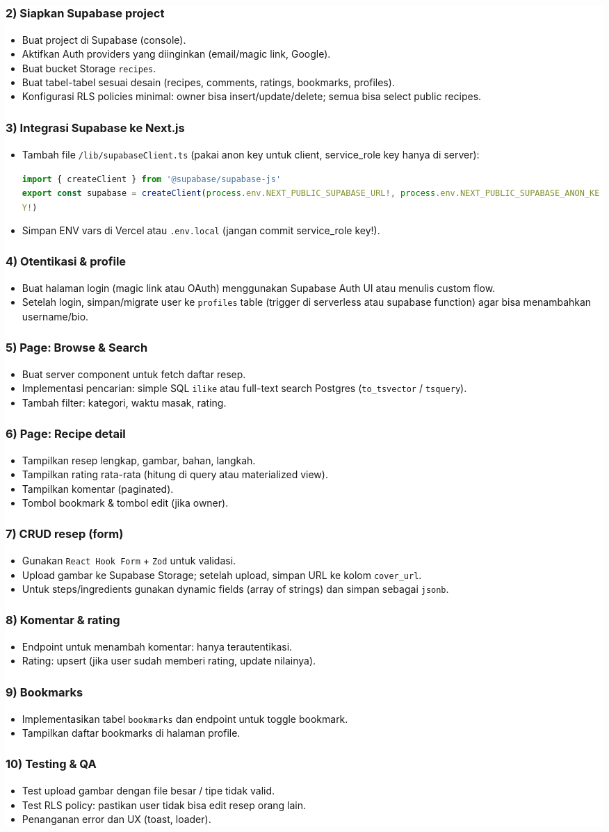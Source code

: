 ### 2) Siapkan Supabase project
- Buat project di Supabase (console).
- Aktifkan Auth providers yang diinginkan (email/magic link, Google).
- Buat bucket Storage `recipes`.
- Buat tabel-tabel sesuai desain (recipes, comments, ratings, bookmarks, profiles).
- Konfigurasi RLS policies minimal: owner bisa insert/update/delete; semua bisa select public recipes.

### 3) Integrasi Supabase ke Next.js
- Tambah file `/lib/supabaseClient.ts` (pakai anon key untuk client, service_role key hanya di server):
  ```ts
  import { createClient } from '@supabase/supabase-js'
  export const supabase = createClient(process.env.NEXT_PUBLIC_SUPABASE_URL!, process.env.NEXT_PUBLIC_SUPABASE_ANON_KEY!)
  ```
- Simpan ENV vars di Vercel atau `.env.local` (jangan commit service_role key!).

### 4) Otentikasi & profile
- Buat halaman login (magic link atau OAuth) menggunakan Supabase Auth UI atau menulis custom flow.
- Setelah login, simpan/migrate user ke `profiles` table (trigger di serverless atau supabase function) agar bisa menambahkan username/bio.

### 5) Page: Browse & Search
- Buat server component untuk fetch daftar resep.
- Implementasi pencarian: simple SQL `ilike` atau full-text search Postgres (`to_tsvector` / `tsquery`).
- Tambah filter: kategori, waktu masak, rating.

### 6) Page: Recipe detail
- Tampilkan resep lengkap, gambar, bahan, langkah.
- Tampilkan rating rata-rata (hitung di query atau materialized view).
- Tampilkan komentar (paginated).
- Tombol bookmark & tombol edit (jika owner).

### 7) CRUD resep (form)
- Gunakan `React Hook Form` + `Zod` untuk validasi.
- Upload gambar ke Supabase Storage; setelah upload, simpan URL ke kolom `cover_url`.
- Untuk steps/ingredients gunakan dynamic fields (array of strings) dan simpan sebagai `jsonb`.

### 8) Komentar & rating
- Endpoint untuk menambah komentar: hanya terautentikasi.
- Rating: upsert (jika user sudah memberi rating, update nilainya).

### 9) Bookmarks
- Implementasikan tabel `bookmarks` dan endpoint untuk toggle bookmark.
- Tampilkan daftar bookmarks di halaman profile.

### 10) Testing & QA
- Test upload gambar dengan file besar / tipe tidak valid.
- Test RLS policy: pastikan user tidak bisa edit resep orang lain.
- Penanganan error dan UX (toast, loader).
